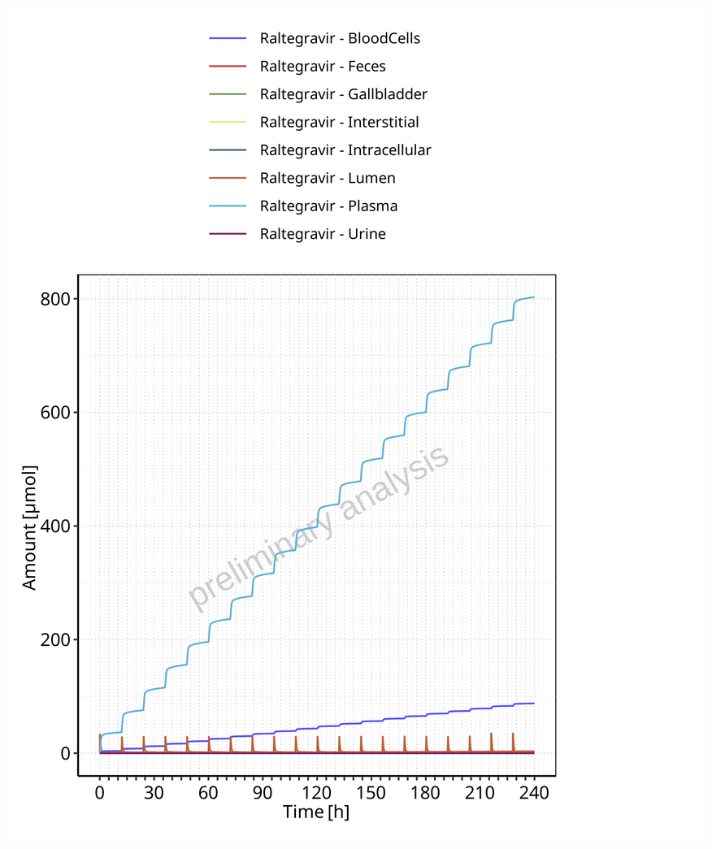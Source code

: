 ![](MassBalance/Raltegravir_100_mg_filmcoated_tablet_md-2_mass_balance_Raltegravir_100_mg_filmcoated_tablet_md.png)
